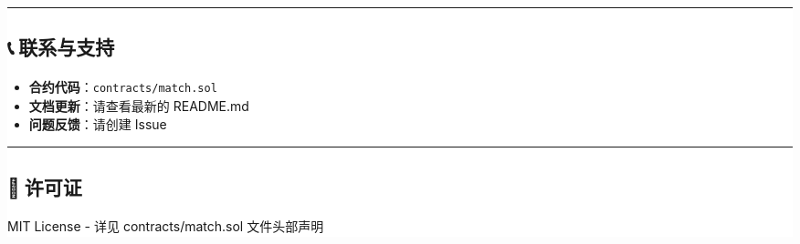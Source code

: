 ***

## 📞 联系与支持

* **合约代码**：`contracts/match.sol`
* **文档更新**：请查看最新的 README.md
* **问题反馈**：请创建 Issue

***

## 📄 许可证

MIT License - 详见 contracts/match.sol 文件头部声明
